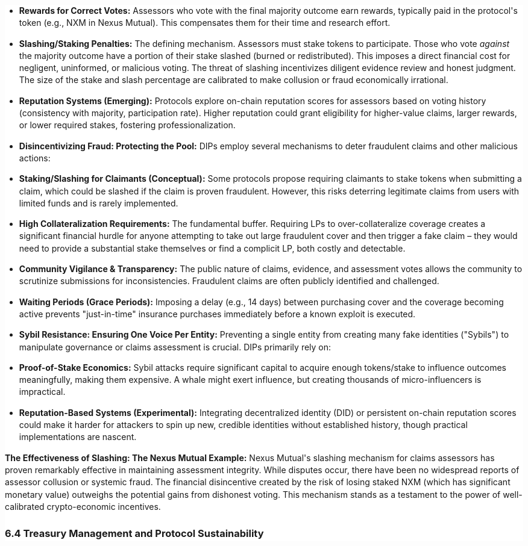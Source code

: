 *   **Rewards for Correct Votes:** Assessors who vote with the final majority outcome earn rewards, typically paid in the protocol's token (e.g., NXM in Nexus Mutual). This compensates them for their time and research effort.

*   **Slashing/Staking Penalties:** The defining mechanism. Assessors must stake tokens to participate. Those who vote *against* the majority outcome have a portion of their stake slashed (burned or redistributed). This imposes a direct financial cost for negligent, uninformed, or malicious voting. The threat of slashing incentivizes diligent evidence review and honest judgment. The size of the stake and slash percentage are calibrated to make collusion or fraud economically irrational.

*   **Reputation Systems (Emerging):** Protocols explore on-chain reputation scores for assessors based on voting history (consistency with majority, participation rate). Higher reputation could grant eligibility for higher-value claims, larger rewards, or lower required stakes, fostering professionalization.

*   **Disincentivizing Fraud: Protecting the Pool:** DIPs employ several mechanisms to deter fraudulent claims and other malicious actions:

*   **Staking/Slashing for Claimants (Conceptual):** Some protocols propose requiring claimants to stake tokens when submitting a claim, which could be slashed if the claim is proven fraudulent. However, this risks deterring legitimate claims from users with limited funds and is rarely implemented.

*   **High Collateralization Requirements:** The fundamental buffer. Requiring LPs to over-collateralize coverage creates a significant financial hurdle for anyone attempting to take out large fraudulent cover and then trigger a fake claim – they would need to provide a substantial stake themselves or find a complicit LP, both costly and detectable.

*   **Community Vigilance & Transparency:** The public nature of claims, evidence, and assessment votes allows the community to scrutinize submissions for inconsistencies. Fraudulent claims are often publicly identified and challenged.

*   **Waiting Periods (Grace Periods):** Imposing a delay (e.g., 14 days) between purchasing cover and the coverage becoming active prevents "just-in-time" insurance purchases immediately before a known exploit is executed.

*   **Sybil Resistance: Ensuring One Voice Per Entity:** Preventing a single entity from creating many fake identities ("Sybils") to manipulate governance or claims assessment is crucial. DIPs primarily rely on:

*   **Proof-of-Stake Economics:** Sybil attacks require significant capital to acquire enough tokens/stake to influence outcomes meaningfully, making them expensive. A whale might exert influence, but creating thousands of micro-influencers is impractical.

*   **Reputation-Based Systems (Experimental):** Integrating decentralized identity (DID) or persistent on-chain reputation scores could make it harder for attackers to spin up new, credible identities without established history, though practical implementations are nascent.

**The Effectiveness of Slashing: The Nexus Mutual Example:** Nexus Mutual's slashing mechanism for claims assessors has proven remarkably effective in maintaining assessment integrity. While disputes occur, there have been no widespread reports of assessor collusion or systemic fraud. The financial disincentive created by the risk of losing staked NXM (which has significant monetary value) outweighs the potential gains from dishonest voting. This mechanism stands as a testament to the power of well-calibrated crypto-economic incentives.

### 6.4 Treasury Management and Protocol Sustainability
